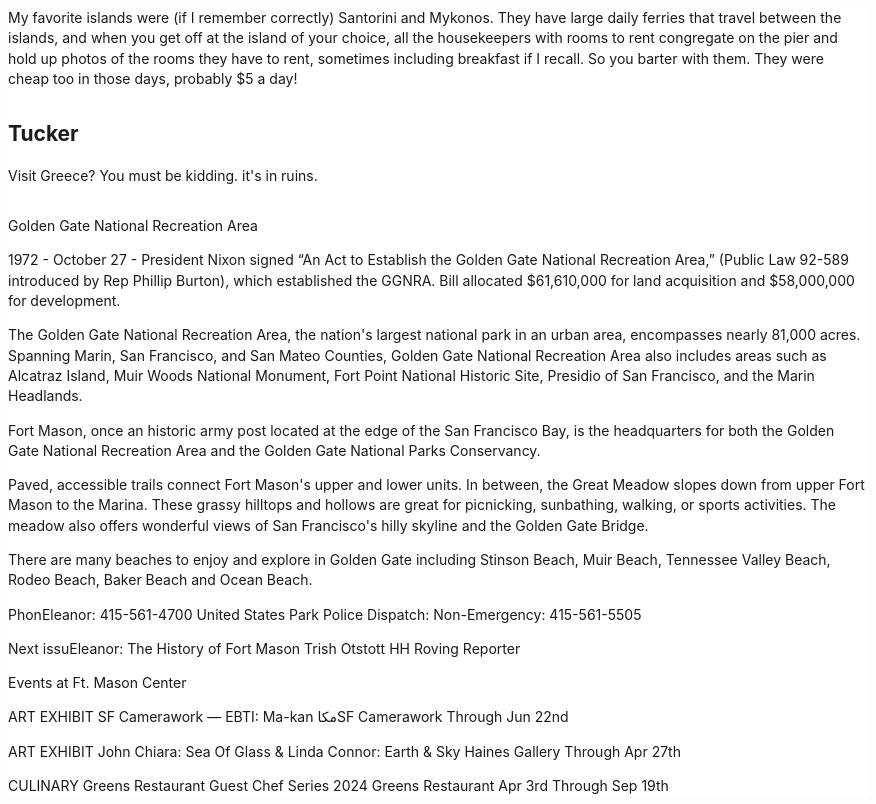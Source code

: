 My favorite islands were  (if I remember correctly) Santorini and Mykonos.  They
have large daily ferries that travel between the islands, and when you get off
at the island of your choice, all the housekeepers with rooms to rent congregate
on the pier and hold up photos of the rooms they have to rent, sometimes
including breakfast if I recall.  So you barter with them.  They were cheap too
in those days, probably $5 a day!

## Tucker

Visit Greece? You must be kidding. it's in ruins.


##

Golden Gate National Recreation Area

1972 - October 27 - President Nixon signed “An Act to Establish the Golden Gate National Recreation Area,” (Public Law 92-589 introduced by Rep Phillip Burton), which established the GGNRA. Bill allocated $61,610,000 for land acquisition and $58,000,000 for development.

The Golden Gate National Recreation Area, the nation's largest national park in an urban area, encompasses nearly 81,000 acres. Spanning Marin, San Francisco, and San Mateo Counties, Golden Gate National Recreation Area also includes areas such as Alcatraz Island, Muir Woods National Monument, Fort Point National Historic Site, Presidio of San Francisco, and the Marin Headlands.

Fort Mason, once an historic army post located at the edge of the San Francisco Bay, is the headquarters for both the Golden Gate National Recreation Area and the Golden Gate National Parks Conservancy.

Paved, accessible trails connect Fort Mason's upper and lower units. In between, the Great Meadow slopes down from upper Fort Mason to the Marina. These grassy hilltops and hollows are great for picnicking, sunbathing, walking, or sports activities. The meadow also offers wonderful views of San Francisco's hilly skyline and the Golden Gate Bridge.

There are many beaches to enjoy and explore in Golden Gate including Stinson Beach, Muir Beach, Tennessee Valley Beach, Rodeo Beach, Baker Beach and Ocean Beach.

PhonEleanor: 415-561-4700
United States Park Police Dispatch: Non-Emergency: 415-561-5505

Next issuEleanor: The History of Fort Mason
Trish Otstott
HH Roving Reporter



Events at Ft. Mason Center

ART EXHIBIT
SF Camerawork — EBTI: Ma-kan مكاSF Camerawork
Through Jun 22nd

ART EXHIBIT
John Chiara: Sea Of Glass & Linda Connor: Earth & Sky
Haines Gallery
Through Apr 27th

CULINARY
Greens Restaurant Guest Chef Series 2024
Greens Restaurant
Apr 3rd Through Sep 19th
